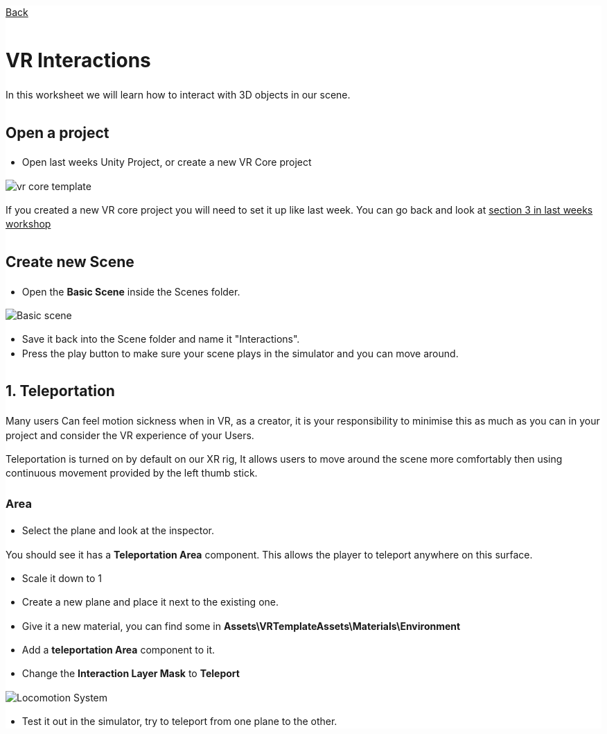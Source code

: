 [Back](https://uwetom.github.io/media-production-worksheets)

# VR Interactions

In this worksheet we will learn how to interact with 3D objects in our scene.

## Open a project

- Open last weeks Unity Project, or create a new VR Core project

![vr core template](https://uwetom.github.io/media-production-worksheets/wk17-vr-introduction/images/new_project_6.jpg)

If you created a new VR core project you will need to set it up like last week. You can go back and look at [section 3 in last weeks workshop](https://uwetom.github.io/media-production-worksheets/wk17-vr-introduction/) 

## Create new Scene

- Open the **Basic Scene** inside the Scenes folder.

![Basic scene](https://uwetom.github.io/media-production-worksheets/wk17-vr-introduction/images/basicscene.jpg)

- Save it back into the Scene folder and name it "Interactions".
- Press the play button to make sure your scene plays in the simulator and you can move around.


## 1. Teleportation

Many users Can feel motion sickness when in VR, as a creator, it is your responsibility to minimise this as much as you can in your project and consider the VR experience of your Users.

Teleportation is turned on by default on our XR rig, It allows users to move around the scene more comfortably then using continuous movement provided by the left thumb stick.

### Area

- Select the plane and look at the inspector.

You should see it has a **Teleportation Area** component. This allows the player to teleport anywhere on this surface.

- Scale it down to 1 

- Create a new plane and place it next to the existing one.
- Give it a new material, you can find some in **Assets\VRTemplateAssets\Materials\Environment**

- Add a **teleportation Area** component to it.

- Change the **Interaction Layer Mask** to **Teleport**

![Locomotion System](https://uwetom.github.io/media-production-worksheets/wk17-vr-introduction/images/teleportation_area.jpg)

- Test it out in the simulator, try to teleport from one plane to the other.
